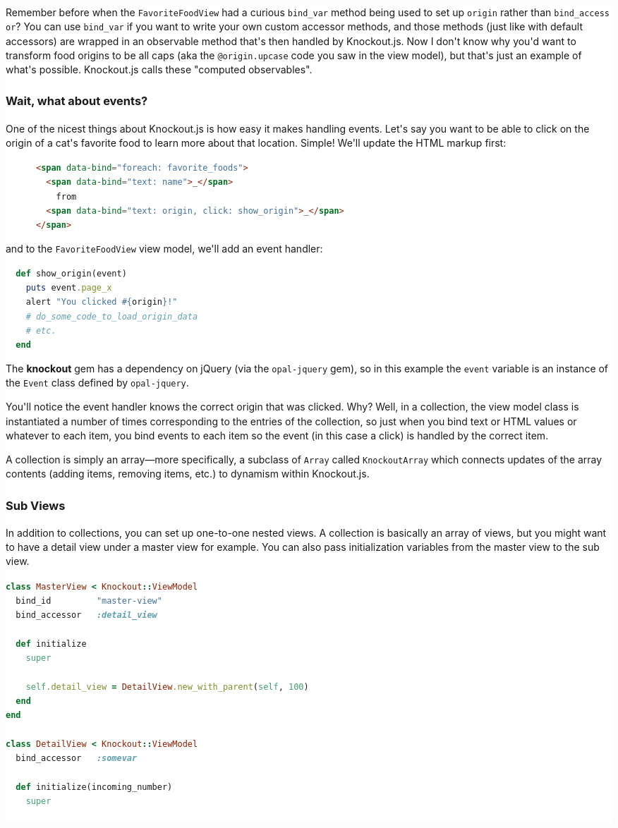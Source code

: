 Remember before when the `FavoriteFoodView` had a curious `bind_var` method being used to set up `origin` rather than `bind_accessor`? You can use `bind_var` if you want to write your own custom accessor methods, and those methods (just like with default accessors) are wrapped in an observable method that's then handled by Knockout.js. Now I don't know why you'd want to transform food origins to be all caps (aka the `@origin.upcase` code you saw in the view model), but that's just an example of what's possible. Knockout.js calls these "computed observables".

### Wait, what about events?

One of the nicest things about Knockout.js is how easy it makes handling events. Let's say you want to be able to click on the origin of a cat's favorite food to learn more about that location. Simple! We'll update the HTML markup first:

```html
      <span data-bind="foreach: favorite_foods">
        <span data-bind="text: name">_</span>
          from
        <span data-bind="text: origin, click: show_origin">_</span>
      </span>
```

and to the `FavoriteFoodView` view model, we'll add an event handler:

```ruby
  def show_origin(event)
    puts event.page_x
    alert "You clicked #{origin}!"
    # do_some_code_to_load_origin_data
    # etc.
  end
```

The **knockout** gem has a dependency on jQuery (via the `opal-jquery` gem), so in this example the `event` variable is an instance of the `Event` class defined by `opal-jquery`.

You'll notice the event handler knows the correct origin that was clicked. Why? Well, in a collection, the view model class is instantiated a number of times corresponding to the entries of the collection, so just when you bind text or HTML values or whatever to each item, you bind events to each item so the event (in this case a click) is handled by the correct item.

A collection is simply an array—more specifically, a subclass of `Array` called `KnockoutArray` which connects updates of the array contents (adding items, removing items, etc.) to dynamism within Knockout.js.

### Sub Views

In addition to collections, you can set up one-to-one nested views. A collection is basically an array of views, but you might want to have a detail view under a master view for example. You can also pass initialization variables from the master view to the sub view.

```ruby
class MasterView < Knockout::ViewModel
  bind_id         "master-view"
  bind_accessor   :detail_view

  def initialize
    super
    
    self.detail_view = DetailView.new_with_parent(self, 100)
  end
end

class DetailView < Knockout::ViewModel
  bind_accessor   :somevar
    
  def initialize(incoming_number)
    super
        
```